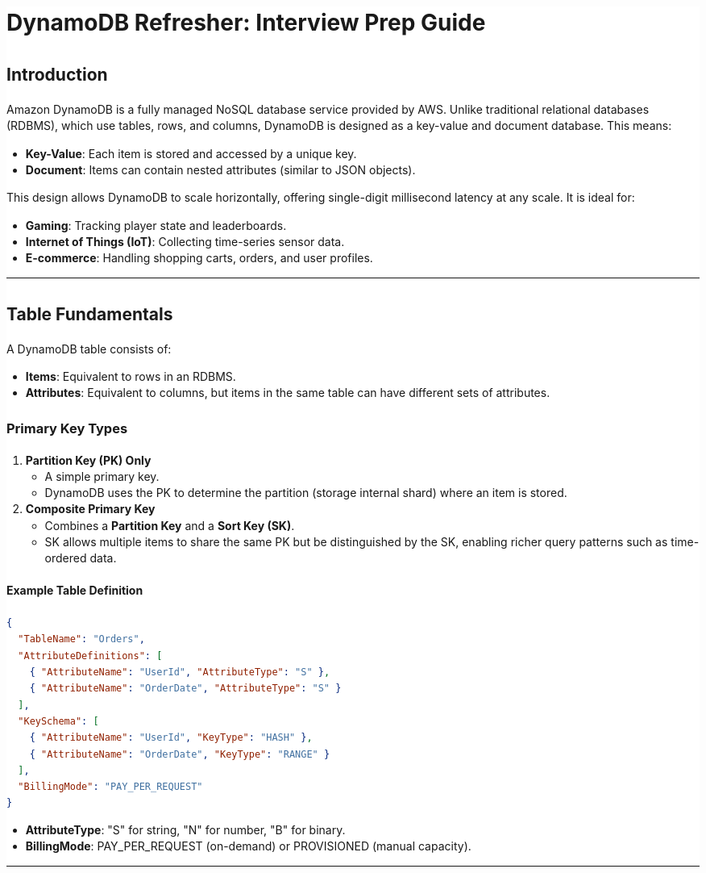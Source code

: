 # DynamoDB Refresher: Interview Prep Guide

## Introduction
Amazon DynamoDB is a fully managed NoSQL database service provided by AWS. Unlike traditional relational databases (RDBMS), which use tables, rows, and columns, DynamoDB is designed as a key-value and document database. This means:

- **Key-Value**: Each item is stored and accessed by a unique key.
- **Document**: Items can contain nested attributes (similar to JSON objects).

This design allows DynamoDB to scale horizontally, offering single-digit millisecond latency at any scale. It is ideal for:
- **Gaming**: Tracking player state and leaderboards.
- **Internet of Things (IoT)**: Collecting time-series sensor data.
- **E-commerce**: Handling shopping carts, orders, and user profiles.

---

## Table Fundamentals

A DynamoDB table consists of:

- **Items**: Equivalent to rows in an RDBMS.
- **Attributes**: Equivalent to columns, but items in the same table can have different sets of attributes.

### Primary Key Types
1. **Partition Key (PK) Only**  
   - A simple primary key.
   - DynamoDB uses the PK to determine the partition (storage internal shard) where an item is stored.
2. **Composite Primary Key**  
   - Combines a **Partition Key** and a **Sort Key (SK)**.
   - SK allows multiple items to share the same PK but be distinguished by the SK, enabling richer query patterns such as time-ordered data.

#### Example Table Definition
```json
{
  "TableName": "Orders",
  "AttributeDefinitions": [
    { "AttributeName": "UserId", "AttributeType": "S" },
    { "AttributeName": "OrderDate", "AttributeType": "S" }
  ],
  "KeySchema": [
    { "AttributeName": "UserId", "KeyType": "HASH" },
    { "AttributeName": "OrderDate", "KeyType": "RANGE" }
  ],
  "BillingMode": "PAY_PER_REQUEST"
}
```
- **AttributeType**: "S" for string, "N" for number, "B" for binary.
- **BillingMode**: PAY_PER_REQUEST (on-demand) or PROVISIONED (manual capacity).

---